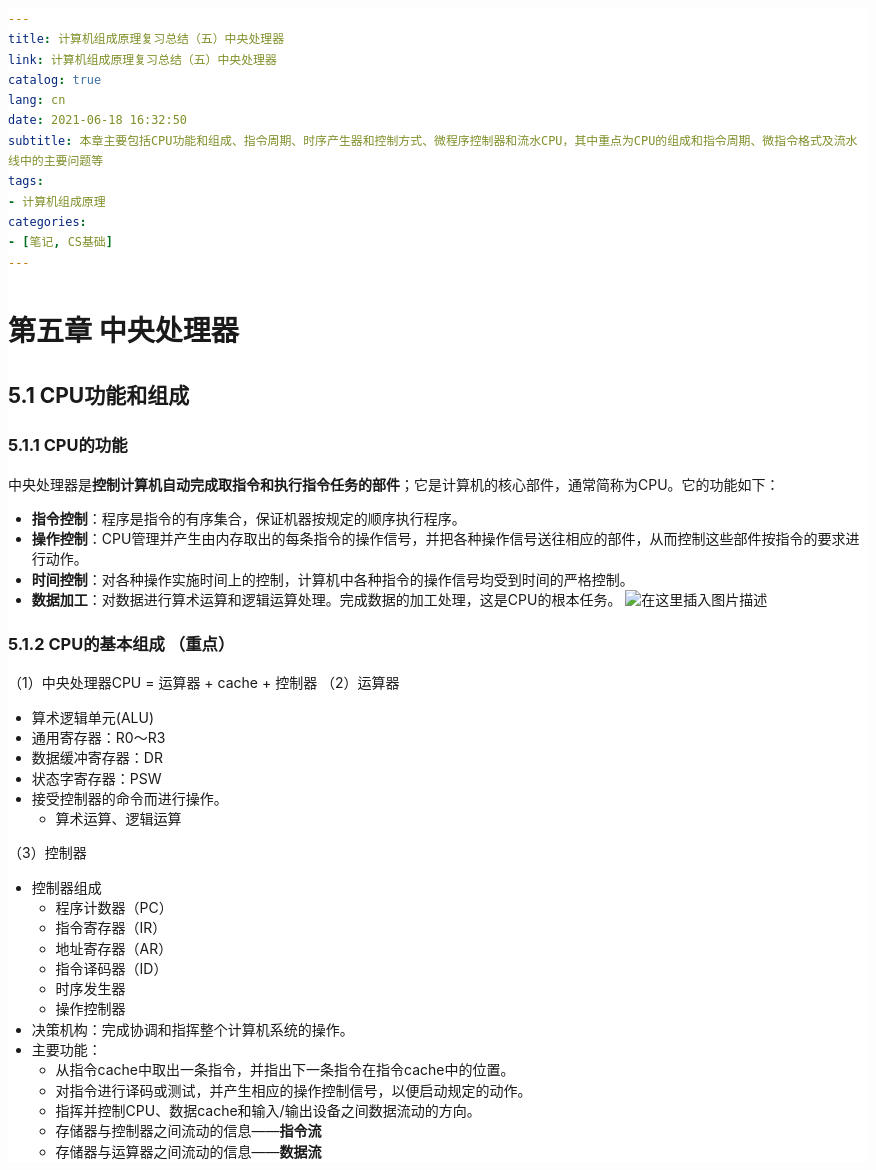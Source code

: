 ```yaml
---
title: 计算机组成原理复习总结（五）中央处理器
link: 计算机组成原理复习总结（五）中央处理器
catalog: true
lang: cn
date: 2021-06-18 16:32:50
subtitle: 本章主要包括CPU功能和组成、指令周期、时序产生器和控制方式、微程序控制器和流水CPU，其中重点为CPU的组成和指令周期、微指令格式及流水线中的主要问题等
tags:
- 计算机组成原理
categories:
- [笔记, CS基础]
---
```

# 第五章  中央处理器

## 5.1 CPU功能和组成

### 5.1.1 CPU的功能

中央处理器是**控制计算机自动完成取指令和执行指令任务的部件**；它是计算机的核心部件，通常简称为CPU。它的功能如下：

- **指令控制**：程序是指令的有序集合，保证机器按规定的顺序执行程序。
- **操作控制**：CPU管理并产生由内存取出的每条指令的操作信号，并把各种操作信号送往相应的部件，从而控制这些部件按指令的要求进行动作。
- **时间控制**：对各种操作实施时间上的控制，计算机中各种指令的操作信号均受到时间的严格控制。
- **数据加工**：对数据进行算术运算和逻辑运算处理。完成数据的加工处理，这是CPU的根本任务。
![在这里插入图片描述](https://img-blog.csdnimg.cn/20210617225245823.png?x-oss-process=image/watermark,type_ZmFuZ3poZW5naGVpdGk,shadow_10,text_aHR0cHM6Ly9ibG9nLmNzZG4ubmV0L3FxXzQ1ODkwNTMz,size_16,color_FFFFFF,t_70)

### 5.1.2 CPU的基本组成 （重点）

（1）中央处理器CPU = 运算器 + cache + 控制器
（2）运算器

- 算术逻辑单元(ALU)
- 通用寄存器：R0～R3
- 数据缓冲寄存器：DR
- 状态字寄存器：PSW
- 接受控制器的命令而进行操作。  
 	- 算术运算、逻辑运算

（3）控制器

- 控制器组成
  - 程序计数器（PC）
  - 指令寄存器（IR）
  - 地址寄存器（AR）
  - 指令译码器（ID）
  - 时序发生器
  - 操作控制器
- 决策机构：完成协调和指挥整个计算机系统的操作。
- 主要功能：
  - 从指令cache中取出一条指令，并指出下一条指令在指令cache中的位置。
  - 对指令进行译码或测试，并产生相应的操作控制信号，以便启动规定的动作。
  - 指挥并控制CPU、数据cache和输入/输出设备之间数据流动的方向。
   - 存储器与控制器之间流动的信息——**指令流**
   - 存储器与运算器之间流动的信息——**数据流**

